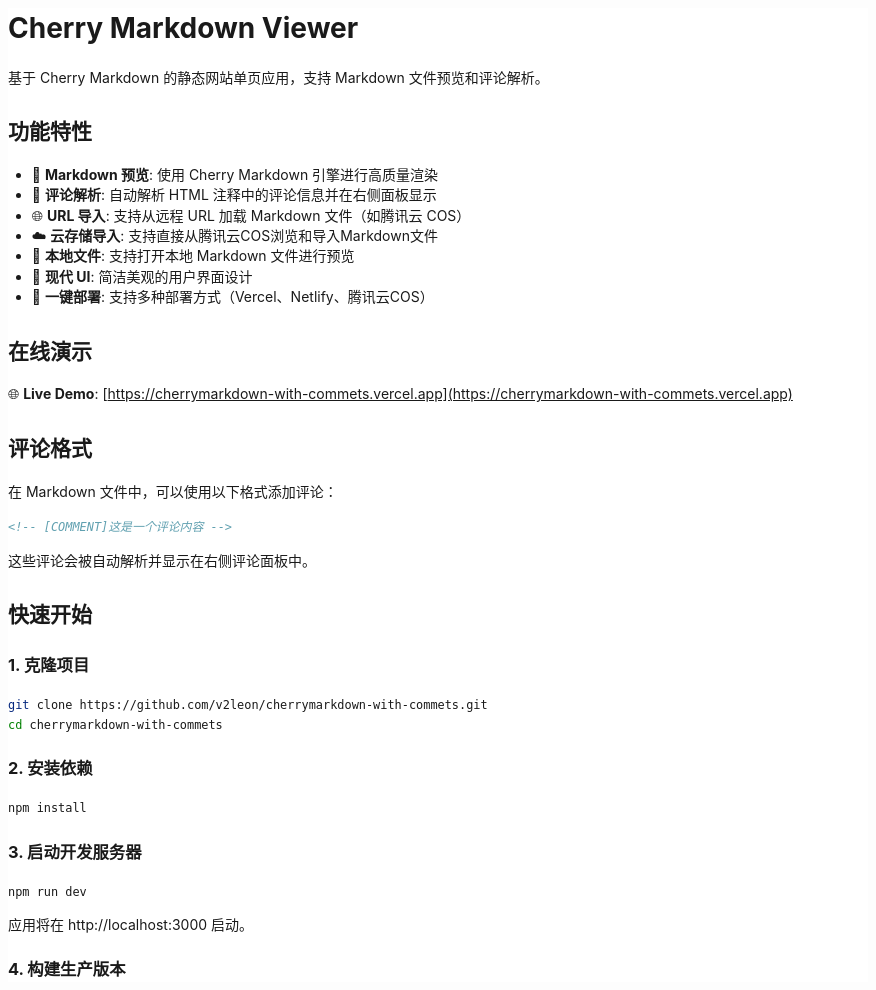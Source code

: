 # Cherry Markdown Viewer

基于 Cherry Markdown 的静态网站单页应用，支持 Markdown 文件预览和评论解析。

## 功能特性

- 📖 **Markdown 预览**: 使用 Cherry Markdown 引擎进行高质量渲染
- 💬 **评论解析**: 自动解析 HTML 注释中的评论信息并在右侧面板显示
- 🌐 **URL 导入**: 支持从远程 URL 加载 Markdown 文件（如腾讯云 COS）
- ☁️ **云存储导入**: 支持直接从腾讯云COS浏览和导入Markdown文件
- 📁 **本地文件**: 支持打开本地 Markdown 文件进行预览
- 🎨 **现代 UI**: 简洁美观的用户界面设计
- 🚀 **一键部署**: 支持多种部署方式（Vercel、Netlify、腾讯云COS）

## 在线演示

🌐 **Live Demo**: [https://cherrymarkdown-with-commets.vercel.app](https://cherrymarkdown-with-commets.vercel.app)

## 评论格式

在 Markdown 文件中，可以使用以下格式添加评论：

```html
<!-- [COMMENT]这是一个评论内容 -->
```

这些评论会被自动解析并显示在右侧评论面板中。

## 快速开始

### 1. 克隆项目

```bash
git clone https://github.com/v2leon/cherrymarkdown-with-commets.git
cd cherrymarkdown-with-commets
```

### 2. 安装依赖

```bash
npm install
```

### 3. 启动开发服务器

```bash
npm run dev
```

应用将在 http://localhost:3000 启动。

### 4. 构建生产版本
